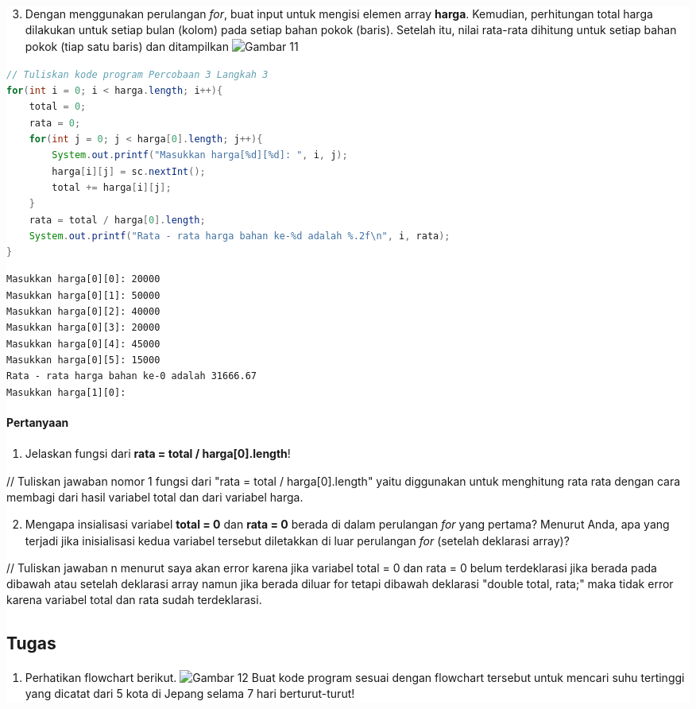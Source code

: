 3. Dengan menggunakan perulangan *for*, buat input untuk mengisi elemen array **harga**. Kemudian, perhitungan total harga dilakukan untuk setiap bulan (kolom) pada setiap bahan pokok (baris). Setelah itu, nilai rata-rata dihitung untuk setiap bahan pokok (tiap satu baris) dan ditampilkan
![Gambar 11](images/percobaan3-3.PNG)


```Java
// Tuliskan kode program Percobaan 3 Langkah 3
for(int i = 0; i < harga.length; i++){
    total = 0;
    rata = 0;
    for(int j = 0; j < harga[0].length; j++){
        System.out.printf("Masukkan harga[%d][%d]: ", i, j);
        harga[i][j] = sc.nextInt();
        total += harga[i][j];
    }
    rata = total / harga[0].length;
    System.out.printf("Rata - rata harga bahan ke-%d adalah %.2f\n", i, rata);
}
```

    Masukkan harga[0][0]: 20000
    Masukkan harga[0][1]: 50000
    Masukkan harga[0][2]: 40000
    Masukkan harga[0][3]: 20000
    Masukkan harga[0][4]: 45000
    Masukkan harga[0][5]: 15000
    Rata - rata harga bahan ke-0 adalah 31666.67
    Masukkan harga[1][0]: 

#### Pertanyaan
1. Jelaskan fungsi dari **rata = total / harga[0].length**!

// Tuliskan jawaban nomor 1
fungsi dari "rata = total / harga[0].length" yaitu diggunakan untuk menghitung rata rata dengan cara membagi dari hasil variabel total dan dari variabel harga.

2. Mengapa insialisasi variabel **total = 0** dan **rata = 0** berada di dalam perulangan *for* yang pertama? Menurut Anda, apa yang terjadi jika inisialisasi kedua variabel tersebut diletakkan di luar perulangan *for* (setelah deklarasi array)?

// Tuliskan jawaban n
menurut saya akan error karena jika variabel total = 0 dan rata = 0 belum terdeklarasi jika berada pada dibawah atau setelah deklarasi array namun jika berada diluar for tetapi dibawah deklarasi "double total, rata;" maka tidak error karena variabel total dan rata sudah terdeklarasi.

## Tugas

1. Perhatikan flowchart berikut.
![Gambar 12](images/tugas-1.jpg)
Buat kode program sesuai dengan flowchart tersebut untuk mencari suhu tertinggi yang dicatat dari 5 kota di Jepang selama 7 hari berturut-turut!
